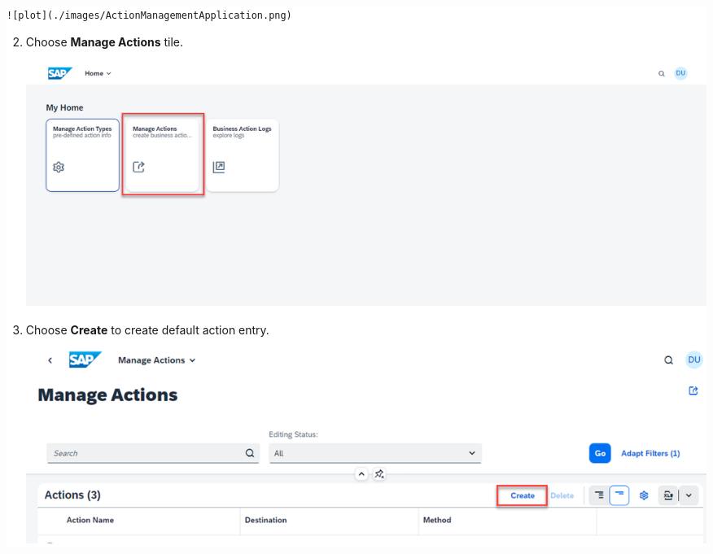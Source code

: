     ![plot](./images/ActionManagementApplication.png)

2. Choose **Manage Actions** tile.

    ![plot](./images/ActionManagementHome.png)

3. Choose **Create** to create default action entry.

    ![plot](./images/createaction.png)
